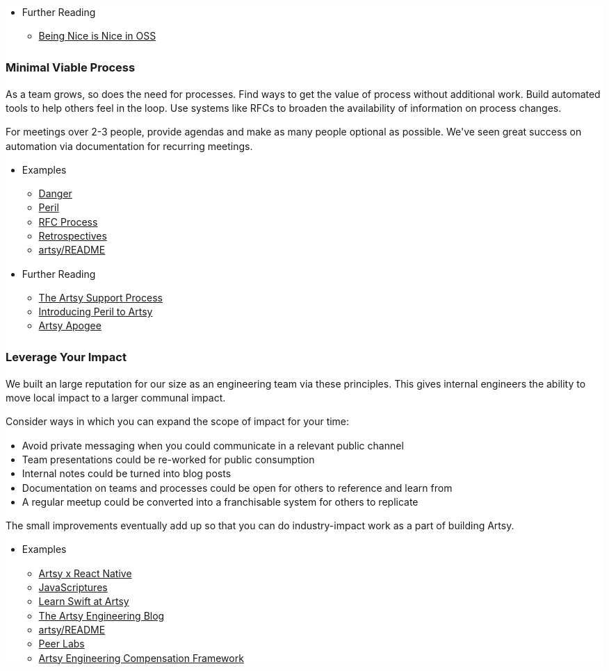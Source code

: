 - Further Reading

  - [Being Nice is Nice in OSS](https://www.youtube.com/watch?v=cHDcFXXQGX0)

### Minimal Viable Process

As a team grows, so does the need for processes. Find ways to get the value of process without additional work.
Build automated tools to help others feel in the loop. Use systems like RFCs to broaden the availability of
information on process changes.

For meetings over 2-3 people, provide agendas and make as many people optional as possible. We've seen great
success on automation via documentation for recurring meetings.

- Examples

  - [Danger](http://danger.systems)
  - [Peril](https://github.com/danger/peril#README)
  - [RFC Process](/playbooks/rfcs.md)
  - [Retrospectives](/playbooks/retrospectives.md)
  - [artsy/README][readme]

- Further Reading

  - [The Artsy Support Process](https://artsy.github.io/blog/2018/05/25/support-process/)
  - [Introducing Peril to Artsy](https://artsy.github.io/blog/2017/09/04/Introducing-Peril/)
  - [Artsy Apogee](https://artsy.github.io/blog/2018/02/02/artsy-apogee/)

### Leverage Your Impact

We built an large reputation for our size as an engineering team via these principles. This gives internal
engineers the ability to move local impact to a larger communal impact.

Consider ways in which you can expand the scope of impact for your time:

- Avoid private messaging when you could communicate in a relevant public channel
- Team presentations could be re-worked for public consumption
- Internal notes could be turned into blog posts
- Documentation on teams and processes could be open for others to reference and learn from
- A regular meetup could be converted into a franchisable system for others to replicate

The small improvements eventually add up so that you can do industry-impact work as a part of building Artsy.

- Examples

  - [Artsy x React Native](https://artsy.github.io/artsy-x-react-native.html)
  - [JavaScriptures](https://artsy.github.io/series/javascriptures/)
  - [Learn Swift at Artsy](https://artsy.github.io/series/swift-at-artsy/)
  - [The Artsy Engineering Blog](https://artsy.github.io/)
  - [artsy/README][readme]
  - [Peer Labs](https://peerlab.community)
  - [Artsy Engineering Compensation Framework](https://artsy.github.io/blog/2015/04/03/artsy-engineering-compensation-framework/)


[em]: https://github.com/artsy/emission/
[rn]: https://github.com/artsy/reaction
[readme]: https://github.com/artsy/README
[force]: https://github.com/artsy/force
[eigen]: https://github.com/artsy/eigen
[mp]: https://github.com/artsy/metaphysics
[values]: https://github.com/artsy/README/blob/master/culture/what-is-artsy.md#artsy-in-a-nutshell
[blog]: https://artsy.github.io/blog/2018/08/22/engineering-guiding-principles/